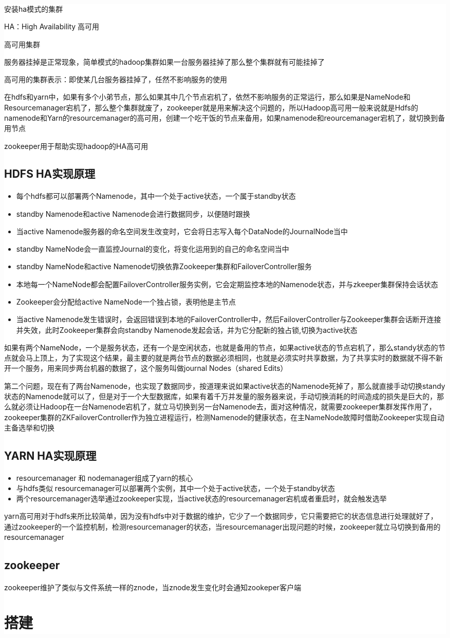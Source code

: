 安装ha模式的集群

HA：High Availability 高可用

高可用集群

服务器挂掉是正常现象，简单模式的hadoop集群如果一台服务器挂掉了那么整个集群就有可能挂掉了

高可用的集群表示：即使某几台服务器挂掉了，任然不影响服务的使用

在hdfs和yarn中，如果有多个小弟节点，那么如果其中几个节点宕机了，依然不影响服务的正常运行，那么如果是NameNode和Resourcemanager宕机了，那么整个集群就废了，zookeeper就是用来解决这个问题的，所以Hadoop高可用一般来说就是Hdfs的namenode和Yarn的resourcemanager的高可用，创建一个吃干饭的节点来备用，如果namenode和reourcemanager宕机了，就切换到备用节点

zookeeper用于帮助实现hadoop的HA高可用

## HDFS HA实现原理

-   每个hdfs都可以部署两个Namenode，其中一个处于active状态，一个属于standby状态

-   standby Namenode和active Namenode会进行数据同步，以便随时跟换

-   当active Namenode服务器的命名空间发生改变时，它会将日志写入每个DataNode的JournalNode当中

-   standby NameNode会一直监控Journal的变化，将变化运用到的自己的命名空间当中

    

-   standby NameNode和active Namenode切换依靠Zookeeper集群和FailoverController服务

-   本地每一个NameNode都会配置FailoverController服务实例，它会定期监控本地的Namenode状态，并与zkeeper集群保持会话状态

-   Zookeeper会分配给active NameNode一个独占锁，表明他是主节点

-   当active Namenode发生错误时，会返回错误到本地的FailoverController中，然后FailoverController与Zookeeper集群会话断开连接并失效，此时Zookeeper集群会向standby Namenode发起会话，并为它分配新的独占锁,切换为active状态

 如果有两个NameNode，一个是服务状态，还有一个是空闲状态，也就是备用的节点，如果active状态的节点宕机了，那么standy状态的节点就会马上顶上，为了实现这个结果，最主要的就是两台节点的数据必须相同，也就是必须实时共享数据，为了共享实时的数据就不得不新开一个服务，用来同步两台机器的数据了，这个服务叫做journal Nodes（shared Edits）

​	第二个问题，现在有了两台Namenode，也实现了数据同步，按道理来说如果active状态的Namenode死掉了，那么就直接手动切换standy状态的Namenode就可以了，但是对于一个大型数据库，如果有着千万并发量的服务器来说，手动切换消耗的时间造成的损失是巨大的，那么就必须让Hadoop在一台Namenode宕机了，就立马切换到另一台Namenode去，面对这种情况，就需要zookeeper集群发挥作用了，zookeeper集群的ZKFailoverController作为独立进程运行，检测Namenode的健康状态，在主NameNode故障时借助Zookeeper实现自动主备选举和切换

## YARN HA实现原理

-   resourcemanager 和 nodemanager组成了yarn的核心
-   与hdfs类似 resourcemanager可以部署两个实例，其中一个处于active状态，一个处于standby状态
-   两个resourcemanager选举通过zookeeper实现，当active状态的resourcemanager宕机或者重启时，就会触发选举

yarn高可用对于hdfs来所比较简单，因为没有hdfs中对于数据的维护，它少了一个数据同步，它只需要把它的状态信息进行处理就好了， 通过zookeeper的一个监控机制，检测resourcemanager的状态，当resourcemanager出现问题的时候，zookeeper就立马切换到备用的resourcemanager

## zookeeper

zookeeper维护了类似与文件系统一样的znode，当znode发生变化时会通知zookeper客户端

# 搭建
